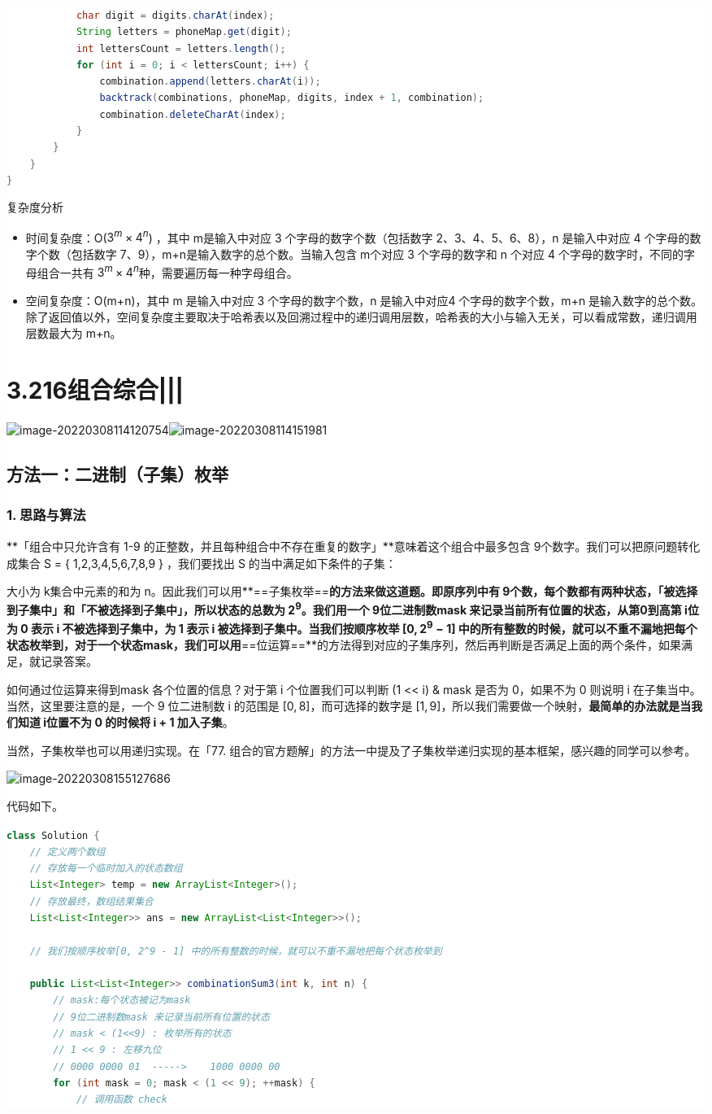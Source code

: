 ```java
            char digit = digits.charAt(index);
            String letters = phoneMap.get(digit);
            int lettersCount = letters.length();
            for (int i = 0; i < lettersCount; i++) {
                combination.append(letters.charAt(i));
                backtrack(combinations, phoneMap, digits, index + 1, combination);
                combination.deleteCharAt(index);
            }
        }
    }
} 
```

复杂度分析

- 时间复杂度：O($3^m \times 4^n$)  ，其中 m是输入中对应 3 个字母的数字个数（包括数字 2、3、4、5、6、8），n 是输入中对应 4 个字母的数字个数（包括数字 7、9），m+n是输入数字的总个数。当输入包含 m个对应 3 个字母的数字和 n 个对应 4 个字母的数字时，不同的字母组合一共有 $3^m \times 4^n$种，需要遍历每一种字母组合。

- 空间复杂度：O(m+n)，其中 m 是输入中对应 3 个字母的数字个数，n 是输入中对应4 个字母的数字个数，m+n 是输入数字的总个数。除了返回值以外，空间复杂度主要取决于哈希表以及回溯过程中的递归调用层数，哈希表的大小与输入无关，可以看成常数，递归调用层数最大为 m+n。


# 3.216组合综合|||

 ![image-20220308114120754](C:\Users\zy\AppData\Roaming\Typora\typora-user-images\image-20220308114120754.png)![image-20220308114151981](C:\Users\zy\AppData\Roaming\Typora\typora-user-images\image-20220308114151981.png)

## 方法一：二进制（子集）枚举

### 1. 思路与算法

**「组合中只允许含有 1-9 的正整数，并且每种组合中不存在重复的数字」**意味着这个组合中最多包含 9个数字。我们可以把原问题转化成集合 S = \{ 1,2,3,4,5,6,7,8,9 \} ，我们要找出 S 的当中满足如下条件的子集：

大小为 k集合中元素的和为 n。因此我们可以用**==子集枚举==**的方法来做这道题。**即原序列中有 9个数，每个数都有两种状态，「被选择到子集中」和「不被选择到子集中」，所以状态的总数为 $2^9$**。我们用一个 **9位二进制数mask 来记录当前所有位置的状态**，从第0到高第 i位为 0 表示 i 不被选择到子集中，为 1 表示 i 被选择到子集中。当我们按顺序枚举 $[0, 2^9 - 1]$ 中的所有整数的时候，就可以不重不漏地把每个状态枚举到，对于一个状态mask，我们可以用**==位运算==**的方法得到对应的子集序列，然后再判断是否满足上面的两个条件，如果满足，就记录答案。

如何通过位运算来得到mask 各个位置的信息？对于第 i 个位置我们可以判断 (1 << i) & mask 是否为 0，如果不为 0 则说明 i 在子集当中。当然，这里要注意的是，一个 9 位二进制数 i 的范围是 $[0, 8]$，而可选择的数字是 $[1, 9]$，所以我们需要做一个映射，**最简单的办法就是当我们知道 i位置不为 0 的时候将 i + 1 加入子集**。

当然，子集枚举也可以用递归实现。在「77. 组合的官方题解」的方法一中提及了子集枚举递归实现的基本框架，感兴趣的同学可以参考。

![image-20220308155127686](C:\Users\zy\AppData\Roaming\Typora\typora-user-images\image-20220308155127686.png)

代码如下。

```java
class Solution {
    // 定义两个数组
    // 存放每一个临时加入的状态数组
    List<Integer> temp = new ArrayList<Integer>();
    // 存放最终，数组结果集合
    List<List<Integer>> ans = new ArrayList<List<Integer>>();
    
    // 我们按顺序枚举[0, 2^9 - 1] 中的所有整数的时候，就可以不重不漏地把每个状态枚举到
 
	public List<List<Integer>> combinationSum3(int k, int n) {
        // mask:每个状态被记为mask
        // 9位二进制数mask 来记录当前所有位置的状态
        // mask < (1<<9) : 枚举所有的状态 
        // 1 << 9 : 左移九位
        // 0000 0000 01  ----->    1000 0000 00
    	for (int mask = 0; mask < (1 << 9); ++mask) {
            // 调用函数 check
```